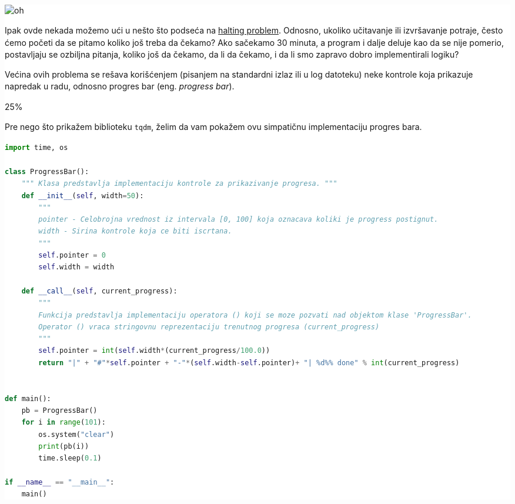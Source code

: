 <img src="https://www.magicnobilje.com/images/loading.gif" style='width: 100px' alt='oh'>

Ipak ovde nekada možemo ući u nešto što podseća na <a target="_blank" href="https://en.wikipedia.org/wiki/Halting_problem">halting problem</a>. Odnosno, ukoliko učitavanje ili izvršavanje potraje,
često ćemo početi da se pitamo koliko još treba da čekamo? Ako sačekamo 30 minuta, a program i dalje
deluje kao da se nije pomerio, postavljaju se ozbiljna pitanja, koliko još da čekamo,
da li da čekamo, i da li smo zapravo dobro implementirali logiku?

Većina ovih problema se rešava korišćenjem (pisanjem na standardni izlaz ili u log datoteku)
neke kontrole koja prikazuje napredak u radu, odnosno progres bar (eng. *progress bar*).

<div class="progress">
  <div class="progress-bar progress-bar-stripped progress-bar-animated" role="progressbar" style="width: 25%;" aria-valuenow="25" aria-valuemin="0" aria-valuemax="100">25%</div>
</div>

Pre nego što prikažem biblioteku `tqdm`, želim da vam pokažem ovu simpatičnu implementaciju
progres bara.

```python
import time, os

class ProgressBar():
    """ Klasa predstavlja implementaciju kontrole za prikazivanje progresa. """
    def __init__(self, width=50):
        """
        pointer - Celobrojna vrednost iz intervala [0, 100] koja oznacava koliki je progress postignut.
        width - Sirina kontrole koja ce biti iscrtana.
        """
        self.pointer = 0
        self.width = width

    def __call__(self, current_progress):
        """
        Funkcija predstavlja implementaciju operatora () koji se moze pozvati nad objektom klase 'ProgressBar'.
        Operator () vraca stringovnu reprezentaciju trenutnog progresa (current_progress)
        """
        self.pointer = int(self.width*(current_progress/100.0))
        return "|" + "#"*self.pointer + "-"*(self.width-self.pointer)+ "| %d%% done" % int(current_progress)


def main():
    pb = ProgressBar()
    for i in range(101):
        os.system("clear")
        print(pb(i))
        time.sleep(0.1)

if __name__ == "__main__":
    main()
```
